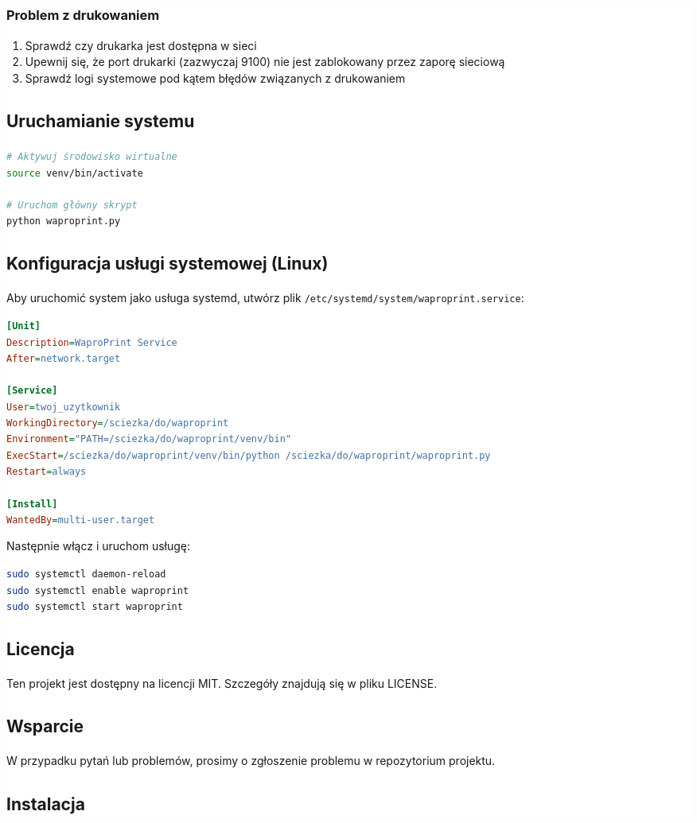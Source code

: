 ### Problem z drukowaniem
1. Sprawdź czy drukarka jest dostępna w sieci
2. Upewnij się, że port drukarki (zazwyczaj 9100) nie jest zablokowany przez zaporę sieciową
3. Sprawdź logi systemowe pod kątem błędów związanych z drukowaniem

## Uruchamianie systemu

```bash
# Aktywuj środowisko wirtualne
source venv/bin/activate

# Uruchom główny skrypt
python waproprint.py
```

## Konfiguracja usługi systemowej (Linux)

Aby uruchomić system jako usługa systemd, utwórz plik `/etc/systemd/system/waproprint.service`:

```ini
[Unit]
Description=WaproPrint Service
After=network.target

[Service]
User=twoj_uzytkownik
WorkingDirectory=/sciezka/do/waproprint
Environment="PATH=/sciezka/do/waproprint/venv/bin"
ExecStart=/sciezka/do/waproprint/venv/bin/python /sciezka/do/waproprint/waproprint.py
Restart=always

[Install]
WantedBy=multi-user.target
```

Następnie włącz i uruchom usługę:

```bash
sudo systemctl daemon-reload
sudo systemctl enable waproprint
sudo systemctl start waproprint
```

## Licencja

Ten projekt jest dostępny na licencji MIT. Szczegóły znajdują się w pliku LICENSE.

## Wsparcie

W przypadku pytań lub problemów, prosimy o zgłoszenie problemu w repozytorium projektu.

## Instalacja

